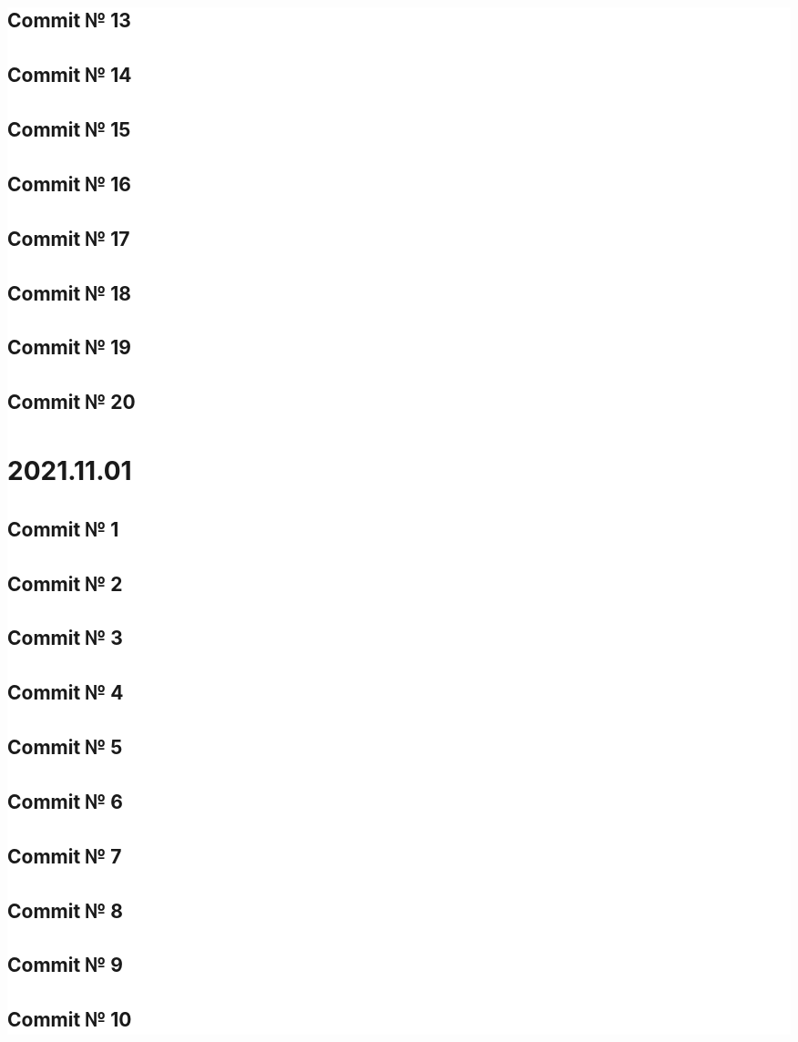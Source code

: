 ## Commit № 13

## Commit № 14

## Commit № 15

## Commit № 16

## Commit № 17

## Commit № 18

## Commit № 19

## Commit № 20

# 2021.11.01

## Commit № 1

## Commit № 2

## Commit № 3

## Commit № 4

## Commit № 5

## Commit № 6

## Commit № 7

## Commit № 8

## Commit № 9

## Commit № 10

